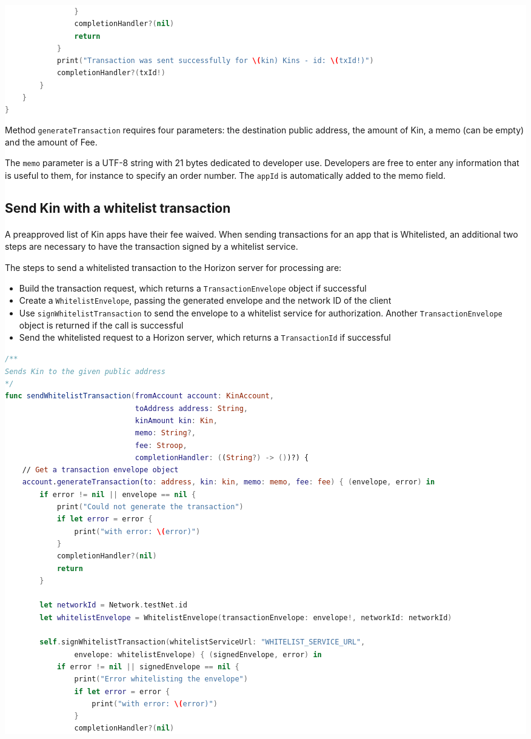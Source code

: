 ```swift
                }
                completionHandler?(nil)
                return
            }
            print("Transaction was sent successfully for \(kin) Kins - id: \(txId!)")
            completionHandler?(txId!)
        }
    }
}
```

Method `generateTransaction` requires four parameters: the destination public address, the amount of Kin, a memo (can be empty) and the amount of Fee.

The `memo` parameter is a UTF-8 string with 21 bytes dedicated to developer use. Developers are free to enter any information that is useful to them, for instance to specify an order number. The `appId` is automatically added to the memo field.

## Send Kin with a whitelist transaction

A preapproved list of Kin apps have their fee waived. When sending transactions for an app that is Whitelisted, an additional two steps are necessary to have the transaction signed by a whitelist service.

The steps to send a whitelisted transaction to the Horizon server for processing are:

- Build the transaction request, which returns a `TransactionEnvelope` object if successful
- Create a `WhitelistEnvelope`, passing the generated envelope and the network ID of the client
- Use `signWhitelistTransaction` to send the envelope to a whitelist service for authorization. Another `TransactionEnvelope` object is returned if the call is successful
- Send the whitelisted request to a Horizon server, which returns a `TransactionId` if successful

```swift
/**
Sends Kin to the given public address
*/
func sendWhitelistTransaction(fromAccount account: KinAccount,
                              toAddress address: String,
                              kinAmount kin: Kin,
                              memo: String?,
                              fee: Stroop,
                              completionHandler: ((String?) -> ())?) {
    // Get a transaction envelope object
    account.generateTransaction(to: address, kin: kin, memo: memo, fee: fee) { (envelope, error) in
        if error != nil || envelope == nil {
            print("Could not generate the transaction")
            if let error = error {
                print("with error: \(error)")
            }
            completionHandler?(nil)
            return
        }

        let networkId = Network.testNet.id
        let whitelistEnvelope = WhitelistEnvelope(transactionEnvelope: envelope!, networkId: networkId)

        self.signWhitelistTransaction(whitelistServiceUrl: "WHITELIST_SERVICE_URL",
                envelope: whitelistEnvelope) { (signedEnvelope, error) in
            if error != nil || signedEnvelope == nil {
                print("Error whitelisting the envelope")
                if let error = error {
                    print("with error: \(error)")
                }
                completionHandler?(nil)
```